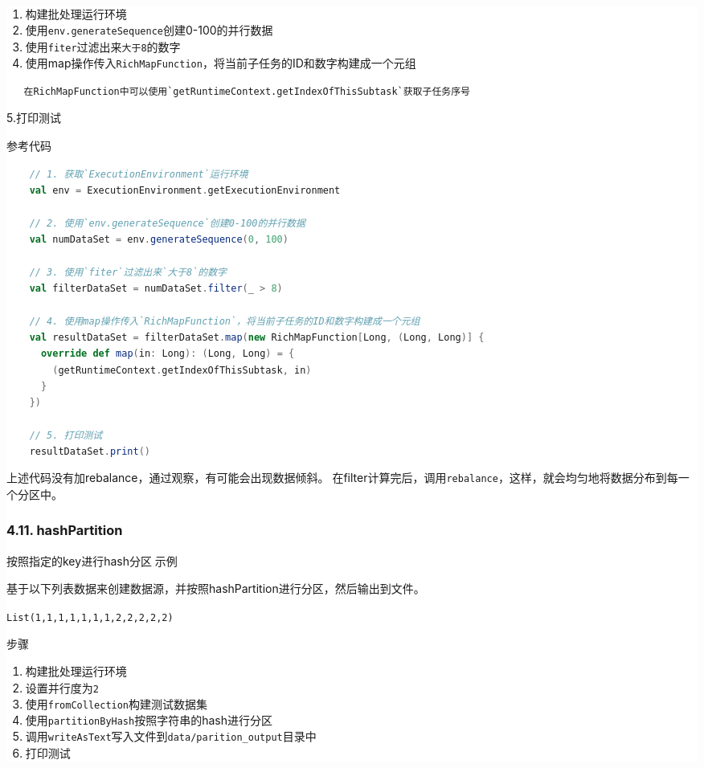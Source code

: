 1. 构建批处理运行环境
2. 使用`env.generateSequence`创建0-100的并行数据
3. 使用`fiter`过滤出来`大于8`的数字
4. 使用map操作传入`RichMapFunction`，将当前子任务的ID和数字构建成一个元组

```text
   在RichMapFunction中可以使用`getRuntimeContext.getIndexOfThisSubtask`获取子任务序号
```

5.打印测试

参考代码

```scala
    // 1. 获取`ExecutionEnvironment`运行环境
    val env = ExecutionEnvironment.getExecutionEnvironment

    // 2. 使用`env.generateSequence`创建0-100的并行数据
    val numDataSet = env.generateSequence(0, 100)

    // 3. 使用`fiter`过滤出来`大于8`的数字
    val filterDataSet = numDataSet.filter(_ > 8)

    // 4. 使用map操作传入`RichMapFunction`，将当前子任务的ID和数字构建成一个元组
    val resultDataSet = filterDataSet.map(new RichMapFunction[Long, (Long, Long)] {
      override def map(in: Long): (Long, Long) = {
        (getRuntimeContext.getIndexOfThisSubtask, in)
      }
    })

    // 5. 打印测试
    resultDataSet.print()
```

上述代码没有加rebalance，通过观察，有可能会出现数据倾斜。
在filter计算完后，调用`rebalance`，这样，就会均匀地将数据分布到每一个分区中。

### 4.11. hashPartition

按照指定的key进行hash分区
示例

基于以下列表数据来创建数据源，并按照hashPartition进行分区，然后输出到文件。

```html
List(1,1,1,1,1,1,1,2,2,2,2,2)
```

步骤

1. 构建批处理运行环境
2. 设置并行度为`2`
3. 使用`fromCollection`构建测试数据集
4. 使用`partitionByHash`按照字符串的hash进行分区
5. 调用`writeAsText`写入文件到`data/parition_output`目录中
6. 打印测试
